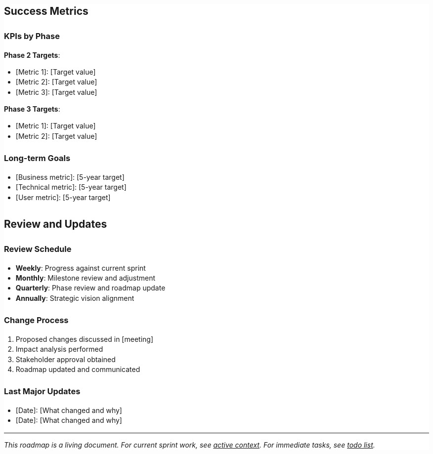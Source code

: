 ## Success Metrics

### KPIs by Phase
**Phase 2 Targets**:
- [Metric 1]: [Target value]
- [Metric 2]: [Target value]
- [Metric 3]: [Target value]

**Phase 3 Targets**:
- [Metric 1]: [Target value]
- [Metric 2]: [Target value]

### Long-term Goals
- [Business metric]: [5-year target]
- [Technical metric]: [5-year target]
- [User metric]: [5-year target]

## Review and Updates

### Review Schedule
- **Weekly**: Progress against current sprint
- **Monthly**: Milestone review and adjustment
- **Quarterly**: Phase review and roadmap update
- **Annually**: Strategic vision alignment

### Change Process
1. Proposed changes discussed in [meeting]
2. Impact analysis performed
3. Stakeholder approval obtained
4. Roadmap updated and communicated

### Last Major Updates
- [Date]: [What changed and why]
- [Date]: [What changed and why]

---

*This roadmap is a living document. For current sprint work, see [active context](./activeContext.md). For immediate tasks, see [todo list](./activeContext-todo.md).*